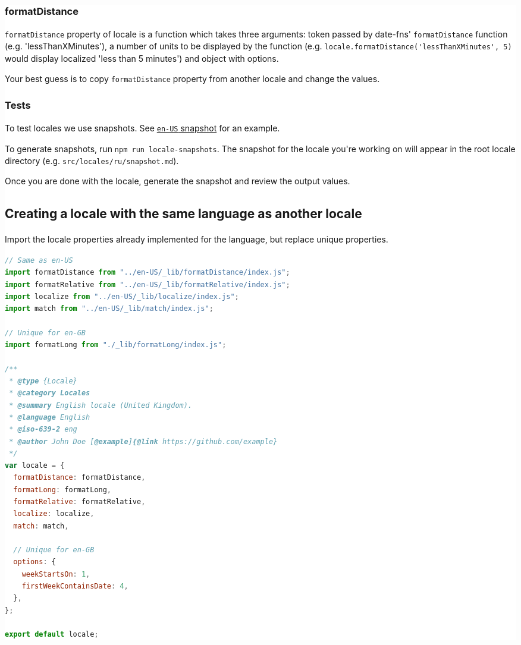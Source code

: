 ### formatDistance

`formatDistance` property of locale is a function which takes three arguments:
token passed by date-fns' `formatDistance` function (e.g. 'lessThanXMinutes'),
a number of units to be displayed by the function
(e.g. `locale.formatDistance('lessThanXMinutes', 5)` would display localized 'less than 5 minutes')
and object with options.

Your best guess is to copy `formatDistance` property from another locale and change the values.

### Tests

To test locales we use snapshots. See [`en-US` snapshot](https://github.com/date-fns/date-fns/blob/master/src/locale/en-US/snapshot.md) for an example.

To generate snapshots, run `npm run locale-snapshots`. The snapshot for the locale
you're working on will appear in the root locale directory (e.g. `src/locales/ru/snapshot.md`).

Once you are done with the locale, generate the snapshot and review the output values.

## Creating a locale with the same language as another locale

Import the locale properties already implemented for the language,
but replace unique properties.

```javascript
// Same as en-US
import formatDistance from "../en-US/_lib/formatDistance/index.js";
import formatRelative from "../en-US/_lib/formatRelative/index.js";
import localize from "../en-US/_lib/localize/index.js";
import match from "../en-US/_lib/match/index.js";

// Unique for en-GB
import formatLong from "./_lib/formatLong/index.js";

/**
 * @type {Locale}
 * @category Locales
 * @summary English locale (United Kingdom).
 * @language English
 * @iso-639-2 eng
 * @author John Doe [@example]{@link https://github.com/example}
 */
var locale = {
  formatDistance: formatDistance,
  formatLong: formatLong,
  formatRelative: formatRelative,
  localize: localize,
  match: match,

  // Unique for en-GB
  options: {
    weekStartsOn: 1,
    firstWeekContainsDate: 4,
  },
};

export default locale;
```
